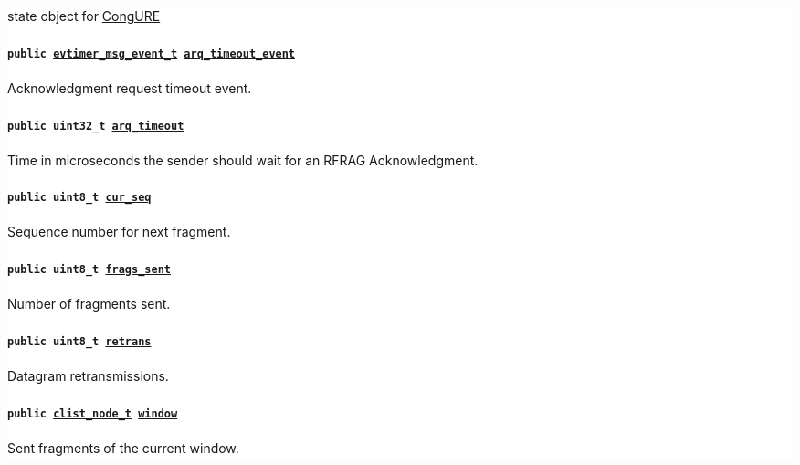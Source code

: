 state object for [CongURE](./doc/starlight-docs/src/content/docs/apidoc/api-undefined.md#group__sys__congure)

#### `public `[`evtimer_msg_event_t`](./doc/starlight-docs/src/content/docs/apidoc/api-sys_evtimer.md#structevtimer__msg__event__t)` `[`arq_timeout_event`](#structgnrc__sixlowpan__frag__sfr__fb_1a99d74de74a23627e6637df96275dd18b) 

Acknowledgment request timeout event.

#### `public uint32_t `[`arq_timeout`](#structgnrc__sixlowpan__frag__sfr__fb_1a550eef193a9b054543937d46b88b0f4a) 

Time in microseconds the sender should wait for an RFRAG Acknowledgment.

#### `public uint8_t `[`cur_seq`](#structgnrc__sixlowpan__frag__sfr__fb_1ac6e47532c0820d863d783f3571028559) 

Sequence number for next fragment.

#### `public uint8_t `[`frags_sent`](#structgnrc__sixlowpan__frag__sfr__fb_1a3dbe045f38a31d545de257970fce07f1) 

Number of fragments sent.

#### `public uint8_t `[`retrans`](#structgnrc__sixlowpan__frag__sfr__fb_1a979000b78ac24451753f075af3025c03) 

Datagram retransmissions.

#### `public `[`clist_node_t`](./doc/starlight-docs/src/content/docs/apidoc/api-undefined.md#clist_8h_1a6346f09447aabddc705945b64e406f0b)` `[`window`](#structgnrc__sixlowpan__frag__sfr__fb_1aabc2932e958533c9baf0d3fa165638ad) 

Sent fragments of the current window.

